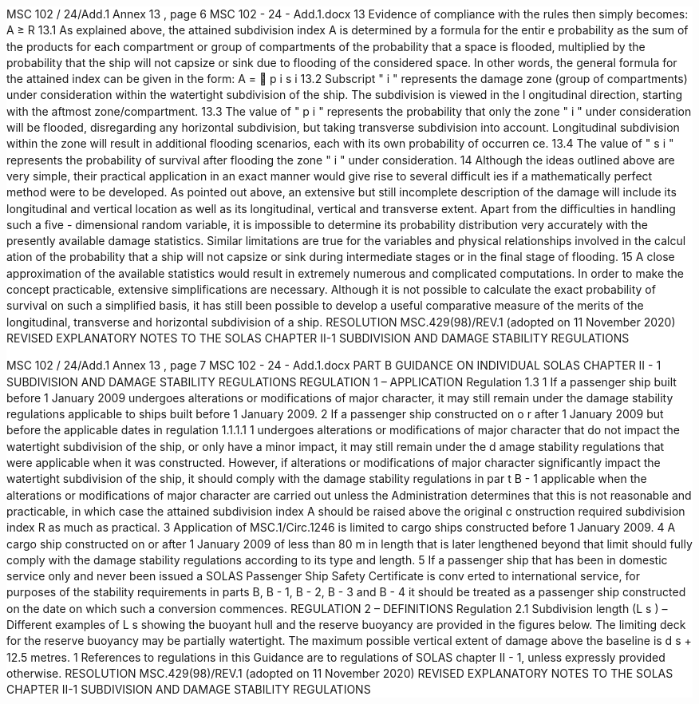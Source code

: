 MSC 102 / 24/Add.1 Annex 13 , page 6 MSC 102 - 24 - Add.1.docx 13 Evidence of compliance with the rules then simply becomes: A ≥ R 13.1 As explained above, the attained subdivision index A is determined by a formula for the entir e probability as the sum of the products for each compartment or group of compartments of the probability that a space is flooded, multiplied by the probability that the ship will not capsize or sink due to flooding of the considered space. In other words, the general formula for the attained index can be given in the form: A =  p i s i 13.2 Subscript " i " represents the damage zone (group of compartments) under consideration within the watertight subdivision of the ship. The subdivision is viewed in the l ongitudinal direction, starting with the aftmost zone/compartment. 13.3 The value of " p i " represents the probability that only the zone " i " under consideration will be flooded, disregarding any horizontal subdivision, but taking transverse subdivision into account. Longitudinal subdivision within the zone will result in additional flooding scenarios, each with its own probability of occurren ce. 13.4 The value of " s i " represents the probability of survival after flooding the zone " i " under consideration. 14 Although the ideas outlined above are very simple, their practical application in an exact manner would give rise to several difficult ies if a mathematically perfect method were to be developed. As pointed out above, an extensive but still incomplete description of the damage will include its longitudinal and vertical location as well as its longitudinal, vertical and transverse extent. Apart from the difficulties in handling such a five - dimensional random variable, it is impossible to determine its probability distribution very accurately with the presently available damage statistics. Similar limitations are true for the variables and physical relationships involved in the calcul ation of the probability that a ship will not capsize or sink during intermediate stages or in the final stage of flooding. 15 A close approximation of the available statistics would result in extremely numerous and complicated computations. In order to make the concept practicable, extensive simplifications are necessary. Although it is not possible to calculate the exact probability of survival on such a simplified basis, it has still been possible to develop a useful comparative measure of the merits of the longitudinal, transverse and horizontal subdivision of a ship. RESOLUTION MSC.429(98)/REV.1 (adopted on 11 November 2020) REVISED EXPLANATORY NOTES TO THE SOLAS CHAPTER II-1 SUBDIVISION AND DAMAGE STABILITY REGULATIONS

MSC 102 / 24/Add.1 Annex 13 , page 7 MSC 102 - 24 - Add.1.docx PART B GUIDANCE ON INDIVIDUAL SOLAS CHAPTER II - 1 SUBDIVISION AND DAMAGE STABILITY REGULATIONS REGULATION 1 – APPLICATION Regulation 1.3 1 If a passenger ship built before 1 January 2009 undergoes alterations or modifications of major character, it may still remain under the damage stability regulations applicable to ships built before 1 January 2009. 2 If a passenger ship constructed on o r after 1 January 2009 but before the applicable dates in regulation 1.1.1.1 1 undergoes alterations or modifications of major character that do not impact the watertight subdivision of the ship, or only have a minor impact, it may still remain under the d amage stability regulations that were applicable when it was constructed. However, if alterations or modifications of major character significantly impact the watertight subdivision of the ship, it should comply with the damage stability regulations in par t B - 1 applicable when the alterations or modifications of major character are carried out unless the Administration determines that this is not reasonable and practicable, in which case the attained subdivision index A should be raised above the original c onstruction required subdivision index R as much as practical. 3 Application of MSC.1/Circ.1246 is limited to cargo ships constructed before 1 January 2009. 4 A cargo ship constructed on or after 1 January 2009 of less than 80 m in length that is later lengthened beyond that limit should fully comply with the damage stability regulations according to its type and length. 5 If a passenger ship that has been in domestic service only and never been issued a SOLAS Passenger Ship Safety Certificate is conv erted to international service, for purposes of the stability requirements in parts B, B - 1, B - 2, B - 3 and B - 4 it should be treated as a passenger ship constructed on the date on which such a conversion commences. REGULATION 2 – DEFINITIONS Regulation 2.1 Subdivision length (L s ) – Different examples of L s showing the buoyant hull and the reserve buoyancy are provided in the figures below. The limiting deck for the reserve buoyancy may be partially watertight. The maximum possible vertical extent of damage above the baseline is d s + 12.5 metres. 1 References to regulations in this Guidance are to regulations of SOLAS chapter II - 1, unless expressly provided otherwise. RESOLUTION MSC.429(98)/REV.1 (adopted on 11 November 2020) REVISED EXPLANATORY NOTES TO THE SOLAS CHAPTER II-1 SUBDIVISION AND DAMAGE STABILITY REGULATIONS
